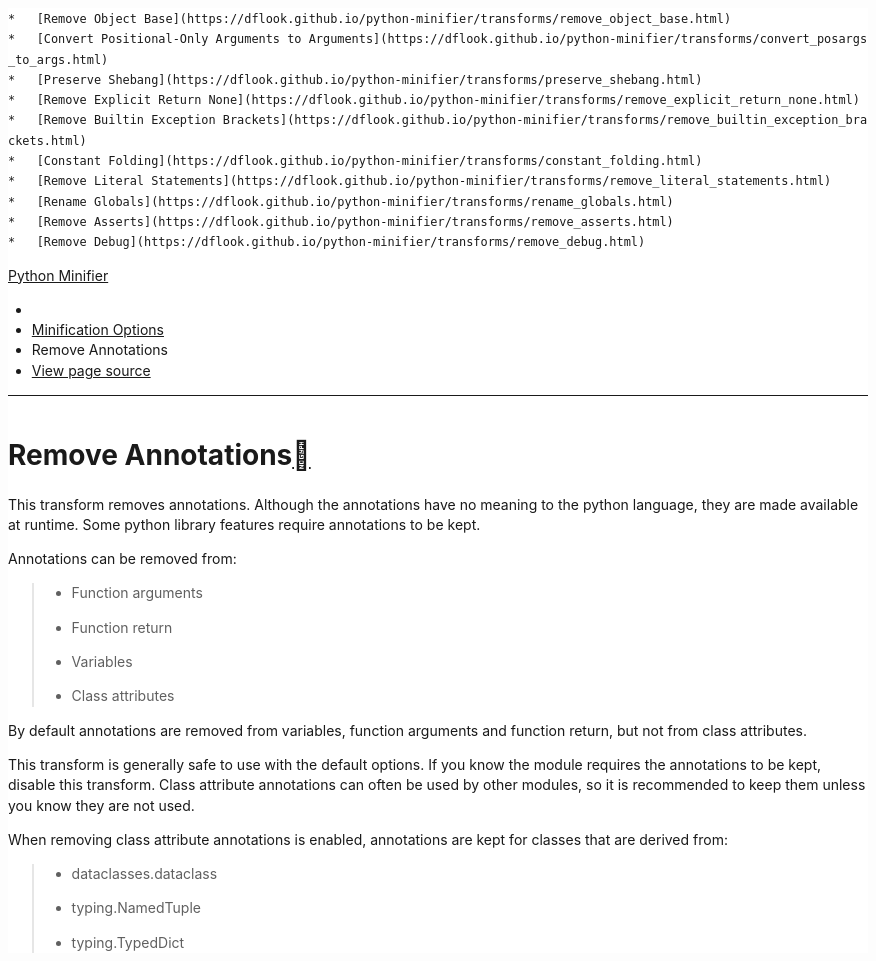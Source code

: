    *   [Remove Object Base](https://dflook.github.io/python-minifier/transforms/remove_object_base.html)
    *   [Convert Positional-Only Arguments to Arguments](https://dflook.github.io/python-minifier/transforms/convert_posargs_to_args.html)
    *   [Preserve Shebang](https://dflook.github.io/python-minifier/transforms/preserve_shebang.html)
    *   [Remove Explicit Return None](https://dflook.github.io/python-minifier/transforms/remove_explicit_return_none.html)
    *   [Remove Builtin Exception Brackets](https://dflook.github.io/python-minifier/transforms/remove_builtin_exception_brackets.html)
    *   [Constant Folding](https://dflook.github.io/python-minifier/transforms/constant_folding.html)
    *   [Remove Literal Statements](https://dflook.github.io/python-minifier/transforms/remove_literal_statements.html)
    *   [Rename Globals](https://dflook.github.io/python-minifier/transforms/rename_globals.html)
    *   [Remove Asserts](https://dflook.github.io/python-minifier/transforms/remove_asserts.html)
    *   [Remove Debug](https://dflook.github.io/python-minifier/transforms/remove_debug.html)

[Python Minifier](https://dflook.github.io/python-minifier/index.html)

*   [](https://dflook.github.io/python-minifier/index.html)
*   [Minification Options](https://dflook.github.io/python-minifier/transforms/index.html)
*   Remove Annotations
*   [View page source](https://dflook.github.io/python-minifier/_sources/transforms/remove_annotations.rst.txt)

* * *

# Remove Annotations[](#remove-annotations "Link to this heading")

This transform removes annotations. Although the annotations have no meaning to the python language, they are made available at runtime. Some python library features require annotations to be kept.

Annotations can be removed from:

> *   Function arguments
>     
> *   Function return
>     
> *   Variables
>     
> *   Class attributes

By default annotations are removed from variables, function arguments and function return, but not from class attributes.

This transform is generally safe to use with the default options. If you know the module requires the annotations to be kept, disable this transform. Class attribute annotations can often be used by other modules, so it is recommended to keep them unless you know they are not used.

When removing class attribute annotations is enabled, annotations are kept for classes that are derived from:

> *   dataclasses.dataclass
>     
> *   typing.NamedTuple
>     
> *   typing.TypedDict
